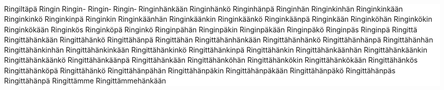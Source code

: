 Ringiltäpä
Ringin
Ringin-
Ringin‐
Ringin‑
Ringinhänkään
Ringinhänkö
Ringinhänpä
Ringinhän
Ringinkinhän
Ringinkinkään
Ringinkinkö
Ringinkinpä
Ringinkin
Ringinkäänhän
Ringinkäänkin
Ringinkäänkö
Ringinkäänpä
Ringinkään
Ringinköhän
Ringinkökin
Ringinkökään
Ringinkös
Ringinköpä
Ringinkö
Ringinpähän
Ringinpäkin
Ringinpäkään
Ringinpäkö
Ringinpäs
Ringinpä
Ringittä
Ringittähänkään
Ringittähänkö
Ringittähänpä
Ringittähän
Ringittähänhänkään
Ringittähänhänkö
Ringittähänhänpä
Ringittähänhän
Ringittähänkinhän
Ringittähänkinkään
Ringittähänkinkö
Ringittähänkinpä
Ringittähänkin
Ringittähänkäänhän
Ringittähänkäänkin
Ringittähänkäänkö
Ringittähänkäänpä
Ringittähänkään
Ringittähänköhän
Ringittähänkökin
Ringittähänkökään
Ringittähänkös
Ringittähänköpä
Ringittähänkö
Ringittähänpähän
Ringittähänpäkin
Ringittähänpäkään
Ringittähänpäkö
Ringittähänpäs
Ringittähänpä
Ringittämme
Ringittämmehänkään